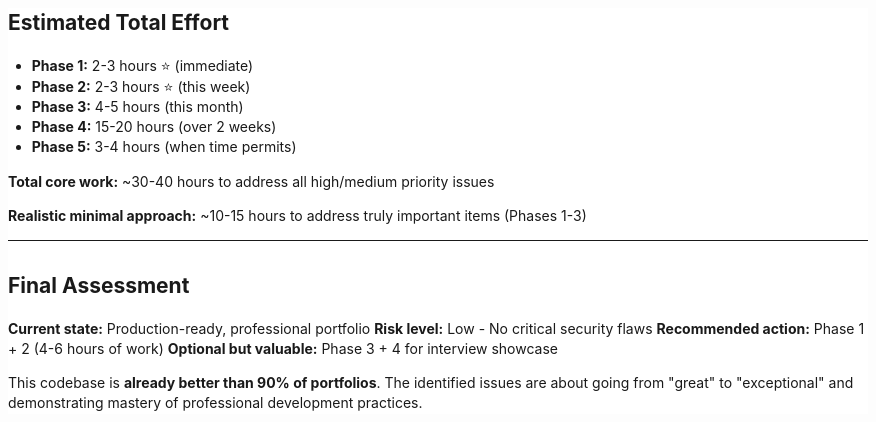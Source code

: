 ## Estimated Total Effort

- **Phase 1:** 2-3 hours ⭐ (immediate)
- **Phase 2:** 2-3 hours ⭐ (this week)
- **Phase 3:** 4-5 hours (this month)
- **Phase 4:** 15-20 hours (over 2 weeks)
- **Phase 5:** 3-4 hours (when time permits)

**Total core work:** ~30-40 hours to address all high/medium priority issues

**Realistic minimal approach:** ~10-15 hours to address truly important items (Phases 1-3)

---

## Final Assessment

**Current state:** Production-ready, professional portfolio
**Risk level:** Low - No critical security flaws
**Recommended action:** Phase 1 + 2 (4-6 hours of work)
**Optional but valuable:** Phase 3 + 4 for interview showcase

This codebase is **already better than 90% of portfolios**. The identified issues are about going from "great" to "exceptional" and demonstrating mastery of professional development practices.
